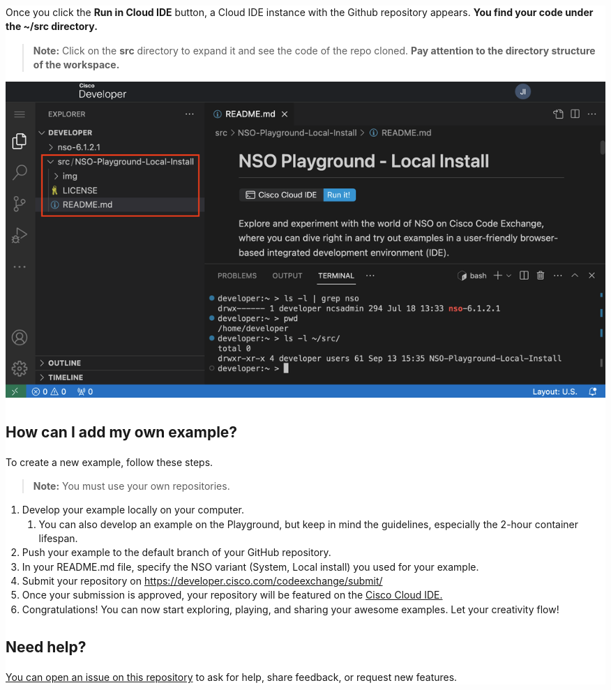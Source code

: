 Once you click the **Run in Cloud IDE** button, a Cloud IDE instance with the Github repository appears. **You find your code under the ~/src directory.**

> **Note:** Click on the **src** directory to expand it and see the code of the repo cloned. **Pay attention to the directory structure of the workspace.**

<img src="img/expand_src_dir.png" width="1000px" height="auto" alt="vscode instance">

## How can I add my own example?

To create a new example, follow these steps.

> **Note:** You must use your own repositories.

1. Develop your example locally on your computer.
   1. You can also develop an example on the Playground, but keep in mind the guidelines, especially the 2-hour container lifespan.
2. Push your example to the default branch of your GitHub repository.
3. In your README.md file, specify the NSO variant (System, Local install) you used for your example.
4. Submit your repository on <https://developer.cisco.com/codeexchange/submit/>
5. Once your submission is approved, your repository will be featured on the [Cisco Cloud IDE.](https://developer.cisco.com/codeexchange/search/?complexity=devenv)
6. Congratulations! You can now start exploring, playing, and sharing your awesome examples. Let your creativity flow!

## Need help?

[You can open an issue on this repository](https://github.com/CiscoDevNet/NSO-Playground-Local-Install/issues) to ask for help, share feedback, or request new features.
